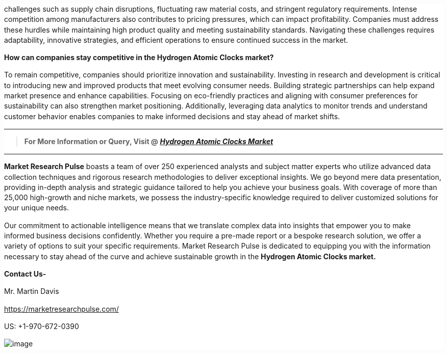 challenges such as supply chain disruptions, fluctuating raw material costs, and stringent regulatory requirements. Intense competition among manufacturers also contributes to pricing pressures, which can impact profitability. Companies must address these hurdles while maintaining high product quality and meeting sustainability standards. Navigating these challenges requires adaptability, innovative strategies, and efficient operations to ensure continued success in the market.</p><p><strong>How can companies stay competitive in the Hydrogen Atomic Clocks market?</strong></p><p>To remain competitive, companies should prioritize innovation and sustainability. Investing in research and development is critical to introducing new and improved products that meet evolving consumer needs. Building strategic partnerships can help expand market presence and enhance capabilities. Focusing on eco-friendly practices and aligning with consumer preferences for sustainability can also strengthen market positioning. Additionally, leveraging data analytics to monitor trends and understand customer behavior enables companies to make informed decisions and stay ahead of market shifts.</p><hr /><blockquote><p><strong>For More Information or Query, Visit @&nbsp;<em><a href="https://marketresearchpulse.com/report/61532/hydrogen-atomic-clocks-market?utm_source=Linkedin&utm_medium=028">Hydrogen Atomic Clocks Market</a></em></strong></p></blockquote><hr /><p><strong>Market Research Pulse</strong> boasts a team of over 250 experienced analysts and subject matter experts who utilize advanced data collection techniques and rigorous research methodologies to deliver exceptional insights. We go beyond mere data presentation, providing in-depth analysis and strategic guidance tailored to help you achieve your business goals. With coverage of more than 25,000 high-growth and niche markets, we possess the industry-specific knowledge required to deliver customized solutions for your unique needs.</p><p>Our commitment to actionable intelligence means that we translate complex data into insights that empower you to make informed business decisions confidently. Whether you require a pre-made report or a bespoke research solution, we offer a variety of options to suit your specific requirements. Market Research Pulse is dedicated to equipping you with the information necessary to stay ahead of the curve and achieve sustainable growth in the <strong>Hydrogen Atomic Clocks market.</strong></p><p><strong>Contact Us-</strong></p><p>Mr. Martin Davis</p><p>https://marketresearchpulse.com/</p><p>US: +1-970-672-0390</p>
![image](https://github.com/user-attachments/assets/fd175001-d487-4268-b2ef-685e8a1b5e1a)
